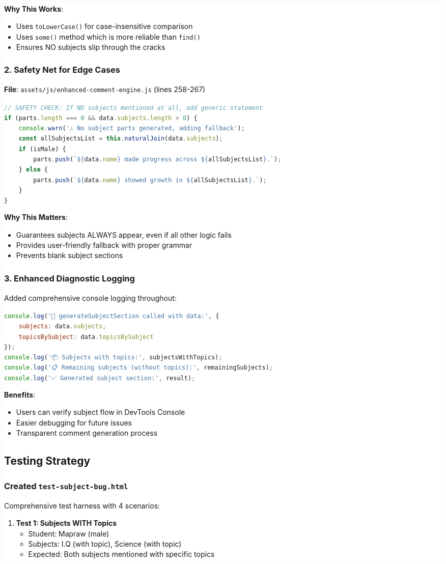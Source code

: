 **Why This Works**:
- Uses `toLowerCase()` for case-insensitive comparison
- Uses `some()` method which is more reliable than `find()`
- Ensures NO subjects slip through the cracks

### 2. Safety Net for Edge Cases
**File**: `assets/js/enhanced-comment-engine.js` (lines 258-267)

```javascript
// SAFETY CHECK: If NO subjects mentioned at all, add generic statement
if (parts.length === 0 && data.subjects.length > 0) {
    console.warn('⚠️ No subject parts generated, adding fallback');
    const allSubjectsList = this.naturalJoin(data.subjects);
    if (isMale) {
        parts.push(`${data.name} made progress across ${allSubjectsList}.`);
    } else {
        parts.push(`${data.name} showed growth in ${allSubjectsList}.`);
    }
}
```

**Why This Matters**:
- Guarantees subjects ALWAYS appear, even if all other logic fails
- Provides user-friendly fallback with proper grammar
- Prevents blank subject sections

### 3. Enhanced Diagnostic Logging
Added comprehensive console logging throughout:

```javascript
console.log('🎯 generateSubjectSection called with data:', {
    subjects: data.subjects,
    topicsBySubject: data.topicsBySubject
});
console.log('📦 Subjects with topics:', subjectsWithTopics);
console.log('📋 Remaining subjects (without topics):', remainingSubjects);
console.log('✅ Generated subject section:', result);
```

**Benefits**:
- Users can verify subject flow in DevTools Console
- Easier debugging for future issues
- Transparent comment generation process

## Testing Strategy

### Created `test-subject-bug.html`
Comprehensive test harness with 4 scenarios:

1. **Test 1: Subjects WITH Topics**
   - Student: Mapraw (male)
   - Subjects: I.Q (with topic), Science (with topic)
   - Expected: Both subjects mentioned with specific topics
